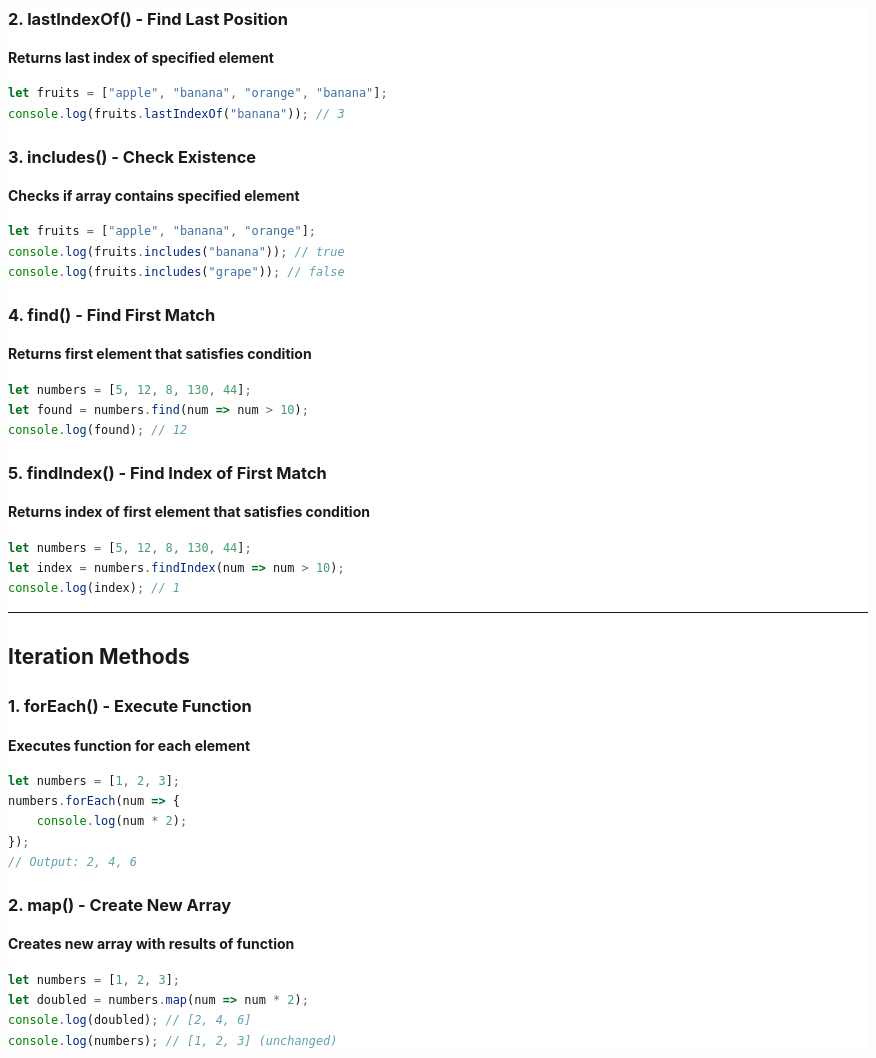 ### 2. lastIndexOf() - Find Last Position
**Returns last index of specified element**
```javascript
let fruits = ["apple", "banana", "orange", "banana"];
console.log(fruits.lastIndexOf("banana")); // 3
```

### 3. includes() - Check Existence
**Checks if array contains specified element**
```javascript
let fruits = ["apple", "banana", "orange"];
console.log(fruits.includes("banana")); // true
console.log(fruits.includes("grape")); // false
```

### 4. find() - Find First Match
**Returns first element that satisfies condition**
```javascript
let numbers = [5, 12, 8, 130, 44];
let found = numbers.find(num => num > 10);
console.log(found); // 12
```

### 5. findIndex() - Find Index of First Match
**Returns index of first element that satisfies condition**
```javascript
let numbers = [5, 12, 8, 130, 44];
let index = numbers.findIndex(num => num > 10);
console.log(index); // 1
```

---

## Iteration Methods

### 1. forEach() - Execute Function
**Executes function for each element**
```javascript
let numbers = [1, 2, 3];
numbers.forEach(num => {
    console.log(num * 2);
});
// Output: 2, 4, 6
```

### 2. map() - Create New Array
**Creates new array with results of function**
```javascript
let numbers = [1, 2, 3];
let doubled = numbers.map(num => num * 2);
console.log(doubled); // [2, 4, 6]
console.log(numbers); // [1, 2, 3] (unchanged)
```
